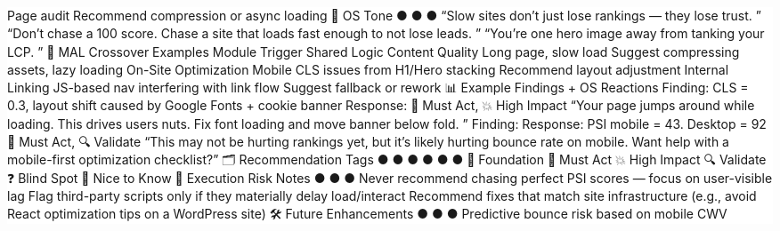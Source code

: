 Page audit Recommend compression or async
loading
🧠 OS Tone
●
●
●
“Slow sites don’t just lose rankings — they lose trust.
”
“Don’t chase a 100 score. Chase a site that loads fast enough to not lose leads.
”
“You’re one hero image away from tanking your LCP.
”
🤝 MAL Crossover Examples
Module Trigger Shared Logic
Content Quality Long page, slow load Suggest compressing assets, lazy
loading
On-Site
Optimization
Mobile CLS issues from H1/Hero
stacking
Recommend layout adjustment
Internal Linking JS-based nav interfering with link
flow
Suggest fallback or rework
📊 Example Findings + OS Reactions
Finding:
CLS = 0.3, layout shift caused by Google Fonts + cookie banner
Response:
📌 Must Act, 💥 High Impact
“Your page jumps around while loading. This drives users nuts. Fix font loading and
move banner below fold.
”
Finding:
Response:
PSI mobile = 43. Desktop = 92
📌 Must Act, 🔍 Validate
“This may not be hurting rankings yet, but it’s likely hurting bounce rate on mobile.
Want help with a mobile-first optimization checklist?”
🗂 Recommendation Tags
●
●
●
●
●
●
🧱 Foundation
📌 Must Act
💥 High Impact
🔍 Validate
❓ Blind Spot
📎 Nice to Know
🧠 Execution Risk Notes
●
●
●
Never recommend chasing perfect PSI scores — focus on user-visible lag
Flag third-party scripts only if they materially delay load/interact
Recommend fixes that match site infrastructure (e.g., avoid React optimization tips on a
WordPress site)
🛠 Future Enhancements
●
●
●
Predictive bounce risk based on mobile CWV